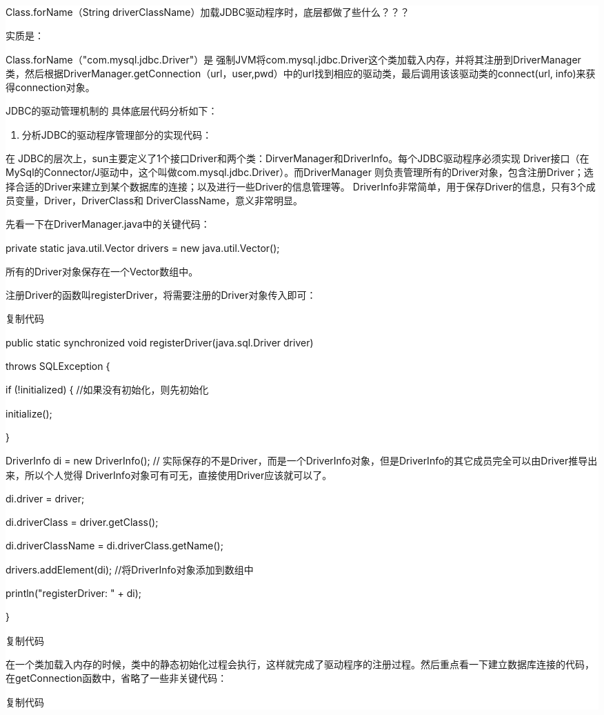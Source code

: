 
Class.forName（String driverClassName）加载JDBC驱动程序时，底层都做了些什么？？？

实质是：


Class.forName（"com.mysql.jdbc.Driver"）是 强制JVM将com.mysql.jdbc.Driver这个类加载入内存，并将其注册到DriverManager类，然后根据DriverManager.getConnection（url，user,pwd）中的url找到相应的驱动类，最后调用该该驱动类的connect(url, info)来获得connection对象。


JDBC的驱动管理机制的 具体底层代码分析如下：


1. 分析JDBC的驱动程序管理部分的实现代码：


在 JDBC的层次上，sun主要定义了1个接口Driver和两个类：DirverManager和DriverInfo。每个JDBC驱动程序必须实现 Driver接口（在MySql的Connector/J驱动中，这个叫做com.mysql.jdbc.Driver）。而DriverManager 则负责管理所有的Driver对象，包含注册Driver；选择合适的Driver来建立到某个数据库的连接；以及进行一些Driver的信息管理等。 DriverInfo非常简单，用于保存Driver的信息，只有3个成员变量，Driver，DriverClass和 DriverClassName，意义非常明显。


先看一下在DriverManager.java中的关键代码：

private static java.util.Vector drivers = new java.util.Vector();

所有的Driver对象保存在一个Vector数组中。


注册Driver的函数叫registerDriver，将需要注册的Driver对象传入即可：

复制代码

public static synchronized void registerDriver(java.sql.Driver driver)

throws SQLException {

if (!initialized) { //如果没有初始化，则先初始化

initialize();

}

DriverInfo di = new DriverInfo(); // 实际保存的不是Driver，而是一个DriverInfo对象，但是DriverInfo的其它成员完全可以由Driver推导出来，所以个人觉得 DriverInfo对象可有可无，直接使用Driver应该就可以了。

di.driver = driver;

di.driverClass = driver.getClass();

di.driverClassName = di.driverClass.getName();

drivers.addElement(di); //将DriverInfo对象添加到数组中

println("registerDriver: " + di);

}

复制代码



在一个类加载入内存的时候，类中的静态初始化过程会执行，这样就完成了驱动程序的注册过程。然后重点看一下建立数据库连接的代码，在getConnection函数中，省略了一些非关键代码：

复制代码
